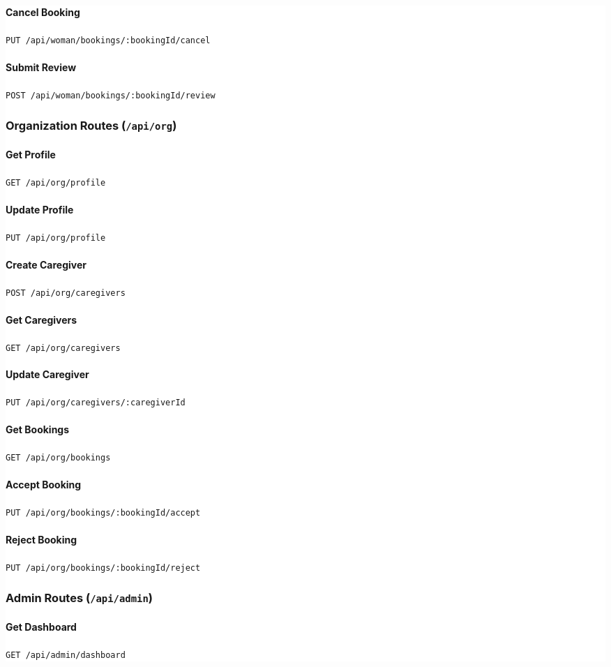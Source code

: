 #### Cancel Booking
```http
PUT /api/woman/bookings/:bookingId/cancel
```

#### Submit Review
```http
POST /api/woman/bookings/:bookingId/review
```

### Organization Routes (`/api/org`)

#### Get Profile
```http
GET /api/org/profile
```

#### Update Profile
```http
PUT /api/org/profile
```

#### Create Caregiver
```http
POST /api/org/caregivers
```

#### Get Caregivers
```http
GET /api/org/caregivers
```

#### Update Caregiver
```http
PUT /api/org/caregivers/:caregiverId
```

#### Get Bookings
```http
GET /api/org/bookings
```

#### Accept Booking
```http
PUT /api/org/bookings/:bookingId/accept
```

#### Reject Booking
```http
PUT /api/org/bookings/:bookingId/reject
```

### Admin Routes (`/api/admin`)

#### Get Dashboard
```http
GET /api/admin/dashboard
```
